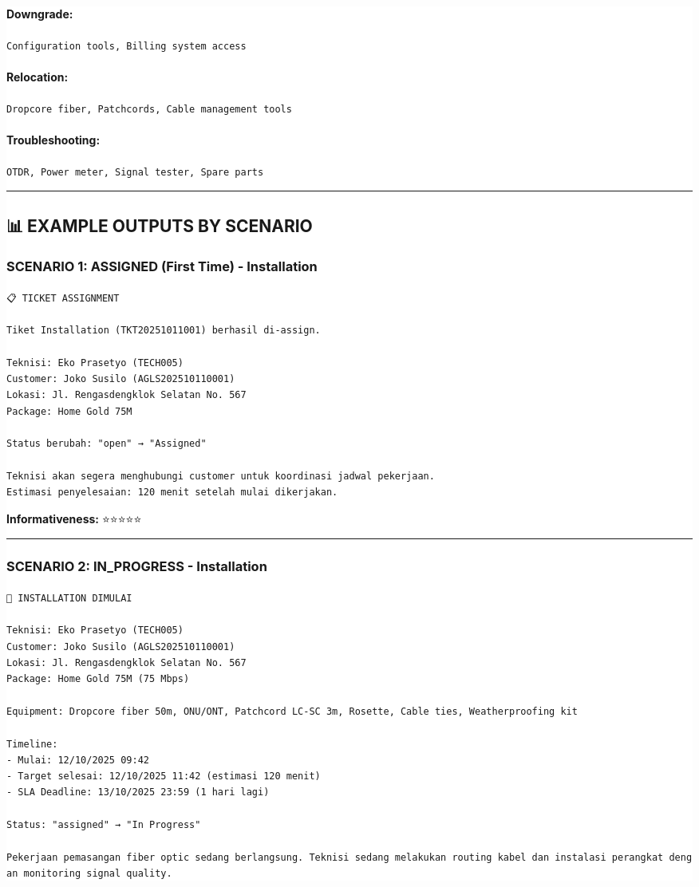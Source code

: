 #### **Downgrade:**
```
Configuration tools, Billing system access
```

#### **Relocation:**
```
Dropcore fiber, Patchcords, Cable management tools
```

#### **Troubleshooting:**
```
OTDR, Power meter, Signal tester, Spare parts
```

---

## 📊 **EXAMPLE OUTPUTS BY SCENARIO**

### **SCENARIO 1: ASSIGNED (First Time) - Installation**
```
📋 TICKET ASSIGNMENT

Tiket Installation (TKT20251011001) berhasil di-assign.

Teknisi: Eko Prasetyo (TECH005)
Customer: Joko Susilo (AGLS202510110001)
Lokasi: Jl. Rengasdengklok Selatan No. 567
Package: Home Gold 75M

Status berubah: "open" → "Assigned"

Teknisi akan segera menghubungi customer untuk koordinasi jadwal pekerjaan. 
Estimasi penyelesaian: 120 menit setelah mulai dikerjakan.
```

**Informativeness:** ⭐⭐⭐⭐⭐

---

### **SCENARIO 2: IN_PROGRESS - Installation**
```
🔧 INSTALLATION DIMULAI

Teknisi: Eko Prasetyo (TECH005)
Customer: Joko Susilo (AGLS202510110001)
Lokasi: Jl. Rengasdengklok Selatan No. 567
Package: Home Gold 75M (75 Mbps)

Equipment: Dropcore fiber 50m, ONU/ONT, Patchcord LC-SC 3m, Rosette, Cable ties, Weatherproofing kit

Timeline:
- Mulai: 12/10/2025 09:42
- Target selesai: 12/10/2025 11:42 (estimasi 120 menit)
- SLA Deadline: 13/10/2025 23:59 (1 hari lagi)

Status: "assigned" → "In Progress"

Pekerjaan pemasangan fiber optic sedang berlangsung. Teknisi sedang melakukan routing kabel dan instalasi perangkat dengan monitoring signal quality.
```

